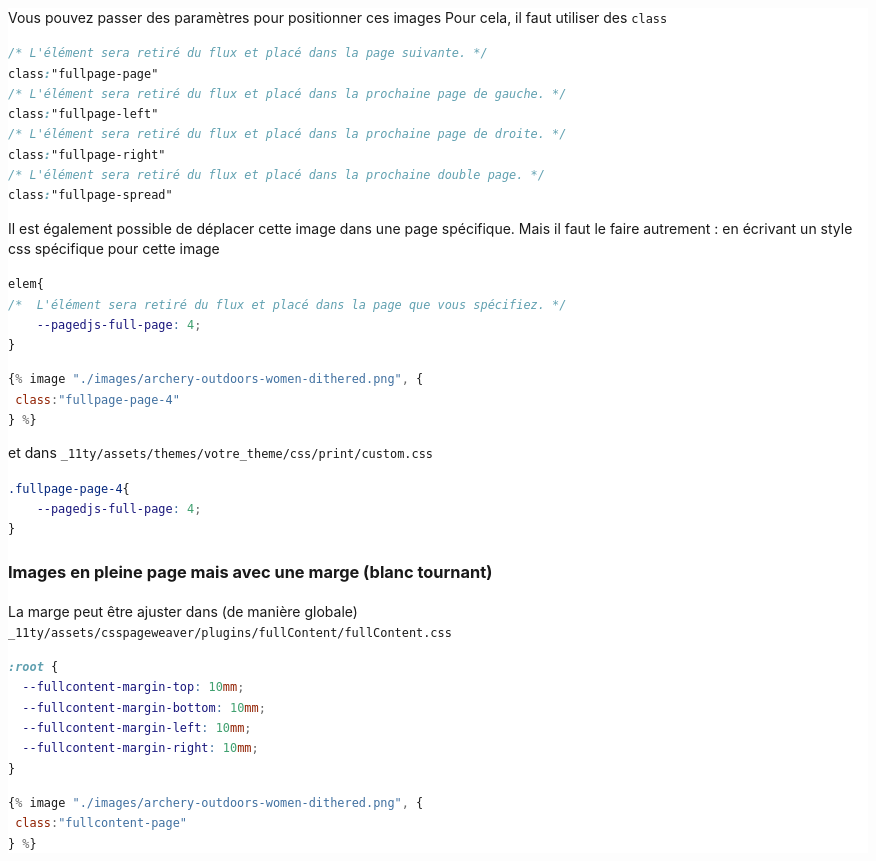 Vous pouvez passer des paramètres pour positionner ces images
Pour cela, il faut utiliser des `class`

```css
/* L'élément sera retiré du flux et placé dans la page suivante. */
class:"fullpage-page"
/* L'élément sera retiré du flux et placé dans la prochaine page de gauche. */
class:"fullpage-left"
/* L'élément sera retiré du flux et placé dans la prochaine page de droite. */
class:"fullpage-right"
/* L'élément sera retiré du flux et placé dans la prochaine double page. */
class:"fullpage-spread"
```

Il est également possible de déplacer cette image dans une page spécifique.
Mais il faut le faire autrement : en écrivant un style css spécifique pour cette image
  
```css
elem{
/*  L'élément sera retiré du flux et placé dans la page que vous spécifiez. */
    --pagedjs-full-page: 4;
}
```

```js
{% image "./images/archery-outdoors-women-dithered.png", { 
 class:"fullpage-page-4"
} %}
```

et dans `_11ty/assets/themes/votre_theme/css/print/custom.css`

```css
.fullpage-page-4{
    --pagedjs-full-page: 4;
}
```


### Images en pleine page mais avec une marge (blanc tournant)

La marge peut être ajuster dans (de manière globale)  
`_11ty/assets/csspageweaver/plugins/fullContent/fullContent.css`

```css
:root {
  --fullcontent-margin-top: 10mm;
  --fullcontent-margin-bottom: 10mm;
  --fullcontent-margin-left: 10mm;
  --fullcontent-margin-right: 10mm;
}
```

```js
{% image "./images/archery-outdoors-women-dithered.png", { 
 class:"fullcontent-page"
} %}
```
